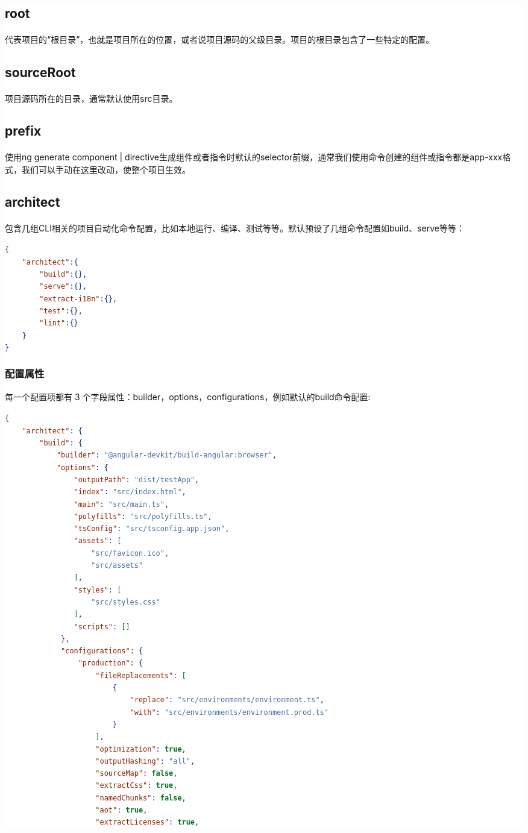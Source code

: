 ## root
代表项目的“根目录”，也就是项目所在的位置，或者说项目源码的父级目录。项目的根目录包含了一些特定的配置。

## sourceRoot
项目源码所在的目录，通常默认使用src目录。

## prefix
使用ng generate component | directive生成组件或者指令时默认的selector前缀，通常我们使用命令创建的组件或指令都是app-xxx格式，我们可以手动在这里改动，使整个项目生效。

## architect
包含几组CLI相关的项目自动化命令配置，比如本地运行、编译、测试等等。默认预设了几组命令配置如build、serve等等：
``` json
{
    "architect":{
        "build":{},
        "serve":{},
        "extract-i18n":{},
        "test":{},
        "lint":{}
    }
}
```

### 配置属性
每一个配置项都有 3 个字段属性：builder，options，configurations，例如默认的build命令配置:
``` json
{
    "architect": {
        "build": {
            "builder": "@angular-devkit/build-angular:browser",
            "options": {
                "outputPath": "dist/testApp",
                "index": "src/index.html",
                "main": "src/main.ts",
                "polyfills": "src/polyfills.ts",
                "tsConfig": "src/tsconfig.app.json",
                "assets": [
                    "src/favicon.ico",
                    "src/assets"
                ],
                "styles": [
                    "src/styles.css"
                ],
                "scripts": []
             },
             "configurations": {
                 "production": {
                     "fileReplacements": [
                         {
                             "replace": "src/environments/environment.ts",
                             "with": "src/environments/environment.prod.ts"
                         }
                     ],
                     "optimization": true,
                     "outputHashing": "all",
                     "sourceMap": false,
                     "extractCss": true,
                     "namedChunks": false,
                     "aot": true,
                     "extractLicenses": true,
```